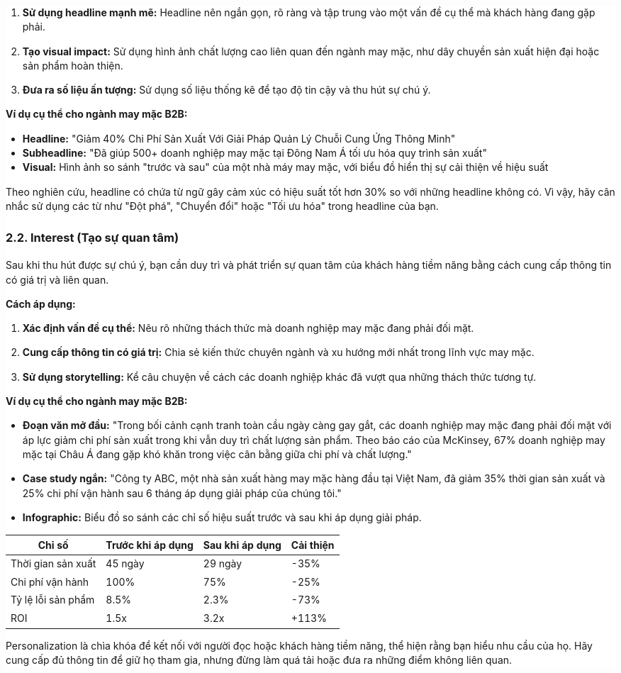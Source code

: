 1. **Sử dụng headline mạnh mẽ:** Headline nên ngắn gọn, rõ ràng và tập trung vào một vấn đề cụ thể mà khách hàng đang gặp phải.  

2. **Tạo visual impact:** Sử dụng hình ảnh chất lượng cao liên quan đến ngành may mặc, như dây chuyền sản xuất hiện đại hoặc sản phẩm hoàn thiện.  

3. **Đưa ra số liệu ấn tượng:** Sử dụng số liệu thống kê để tạo độ tin cậy và thu hút sự chú ý.  

**Ví dụ cụ thể cho ngành may mặc B2B:**  

- **Headline:** "Giảm 40% Chi Phí Sản Xuất Với Giải Pháp Quản Lý Chuỗi Cung Ứng Thông Minh"  
- **Subheadline:** "Đã giúp 500+ doanh nghiệp may mặc tại Đông Nam Á tối ưu hóa quy trình sản xuất"  
- **Visual:** Hình ảnh so sánh "trước và sau" của một nhà máy may mặc, với biểu đồ hiển thị sự cải thiện về hiệu suất  

Theo nghiên cứu, headline có chứa từ ngữ gây cảm xúc có hiệu suất tốt hơn 30% so với những headline không có. Vì vậy, hãy cân nhắc sử dụng các từ như "Đột phá", "Chuyển đổi" hoặc "Tối ưu hóa" trong headline của bạn.  

### 2.2. Interest (Tạo sự quan tâm)  

Sau khi thu hút được sự chú ý, bạn cần duy trì và phát triển sự quan tâm của khách hàng tiềm năng bằng cách cung cấp thông tin có giá trị và liên quan.  

**Cách áp dụng:**  

1. **Xác định vấn đề cụ thể:** Nêu rõ những thách thức mà doanh nghiệp may mặc đang phải đối mặt.  

2. **Cung cấp thông tin có giá trị:** Chia sẻ kiến thức chuyên ngành và xu hướng mới nhất trong lĩnh vực may mặc.  

3. **Sử dụng storytelling:** Kể câu chuyện về cách các doanh nghiệp khác đã vượt qua những thách thức tương tự.  

**Ví dụ cụ thể cho ngành may mặc B2B:**  

- **Đoạn văn mở đầu:** "Trong bối cảnh cạnh tranh toàn cầu ngày càng gay gắt, các doanh nghiệp may mặc đang phải đối mặt với áp lực giảm chi phí sản xuất trong khi vẫn duy trì chất lượng sản phẩm. Theo báo cáo của McKinsey, 67% doanh nghiệp may mặc tại Châu Á đang gặp khó khăn trong việc cân bằng giữa chi phí và chất lượng."  

- **Case study ngắn:** "Công ty ABC, một nhà sản xuất hàng may mặc hàng đầu tại Việt Nam, đã giảm 35% thời gian sản xuất và 25% chi phí vận hành sau 6 tháng áp dụng giải pháp của chúng tôi."  

- **Infographic:** Biểu đồ so sánh các chỉ số hiệu suất trước và sau khi áp dụng giải pháp.  

| Chỉ số | Trước khi áp dụng | Sau khi áp dụng | Cải thiện |  
|--------|-------------------|-----------------|-----------|  
| Thời gian sản xuất | 45 ngày | 29 ngày | -35% |  
| Chi phí vận hành | 100% | 75% | -25% |  
| Tỷ lệ lỗi sản phẩm | 8.5% | 2.3% | -73% |  
| ROI | 1.5x | 3.2x | +113% |  

Personalization là chìa khóa để kết nối với người đọc hoặc khách hàng tiềm năng, thể hiện rằng bạn hiểu nhu cầu của họ. Hãy cung cấp đủ thông tin để giữ họ tham gia, nhưng đừng làm quá tải hoặc đưa ra những điểm không liên quan.  
